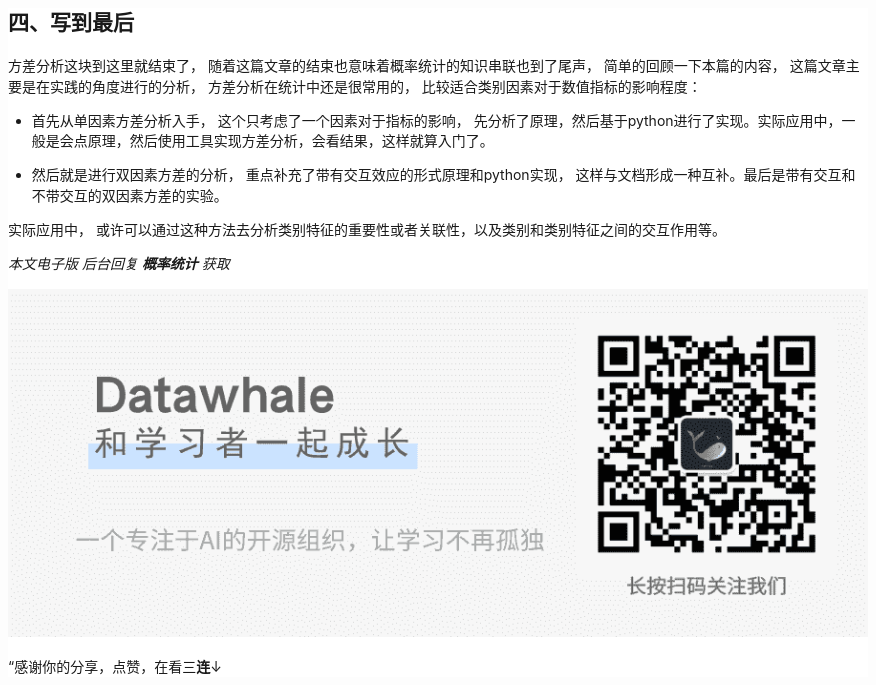 ## **四、写到最后**

方差分析这块到这里就结束了， 随着这篇文章的结束也意味着概率统计的知识串联也到了尾声， 简单的回顾一下本篇的内容， 这篇文章主要是在实践的角度进行的分析， 方差分析在统计中还是很常用的， 比较适合类别因素对于数值指标的影响程度：

*   首先从单因素方差分析入手， 这个只考虑了一个因素对于指标的影响， 先分析了原理，然后基于python进行了实现。实际应用中，一般是会点原理，然后使用工具实现方差分析，会看结果，这样就算入门了。

*   然后就是进行双因素方差的分析， 重点补充了带有交互效应的形式原理和python实现， 这样与文档形成一种互补。最后是带有交互和不带交互的双因素方差的实验。

实际应用中， 或许可以通过这种方法去分析类别特征的重要性或者关联性，以及类别和类别特征之间的交互作用等。

**本文电子版* 后台回复 **概率统计** 获取* 

![](../img/ac1260bd6d55ebcd4401293b8b1ef5ff.png)

“感谢你的分享，点赞，在看三**连**↓